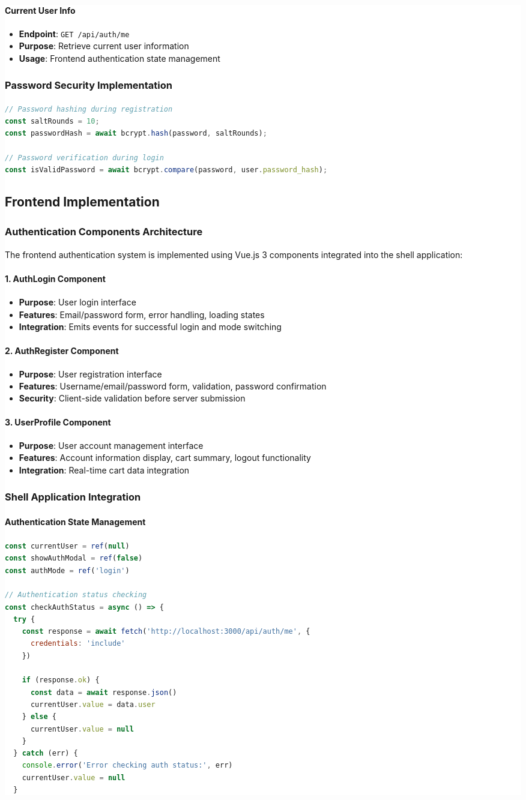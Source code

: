 #### Current User Info
- **Endpoint**: `GET /api/auth/me`
- **Purpose**: Retrieve current user information
- **Usage**: Frontend authentication state management

### Password Security Implementation

```javascript
// Password hashing during registration
const saltRounds = 10;
const passwordHash = await bcrypt.hash(password, saltRounds);

// Password verification during login
const isValidPassword = await bcrypt.compare(password, user.password_hash);
```

## Frontend Implementation

### Authentication Components Architecture

The frontend authentication system is implemented using Vue.js 3 components integrated into the shell application:

#### 1. AuthLogin Component
- **Purpose**: User login interface
- **Features**: Email/password form, error handling, loading states
- **Integration**: Emits events for successful login and mode switching

#### 2. AuthRegister Component
- **Purpose**: User registration interface
- **Features**: Username/email/password form, validation, password confirmation
- **Security**: Client-side validation before server submission

#### 3. UserProfile Component
- **Purpose**: User account management interface
- **Features**: Account information display, cart summary, logout functionality
- **Integration**: Real-time cart data integration

### Shell Application Integration

#### Authentication State Management

```javascript
const currentUser = ref(null)
const showAuthModal = ref(false)
const authMode = ref('login')

// Authentication status checking
const checkAuthStatus = async () => {
  try {
    const response = await fetch('http://localhost:3000/api/auth/me', {
      credentials: 'include'
    })
    
    if (response.ok) {
      const data = await response.json()
      currentUser.value = data.user
    } else {
      currentUser.value = null
    }
  } catch (err) {
    console.error('Error checking auth status:', err)
    currentUser.value = null
  }
```